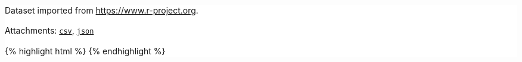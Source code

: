 <p>Dataset imported from <a href="https://www.r-project.org">https://www.r-project.org</a>.</p></div>
<p id="dataset-attachments">Attachments: <code><a target="_blank" href="/assets/data/csv/dataset-92243.csv">csv</a></code>, <code><a target="_blank" href="/assets/data/json/dataset-92243.json">json</a></code></p>
<div id="dataset-iframe">
{% highlight html %}
<iframe src="https://pmagunia.com/iframe/r-dataset-package-stat2data-metabolicrate.html" width="100%" height="100%" style="border:0px"></iframe>
{% endhighlight %}
</div>
<div id="grid"></div>
<script>let json_file = 'dataset-92243.json';</script>
